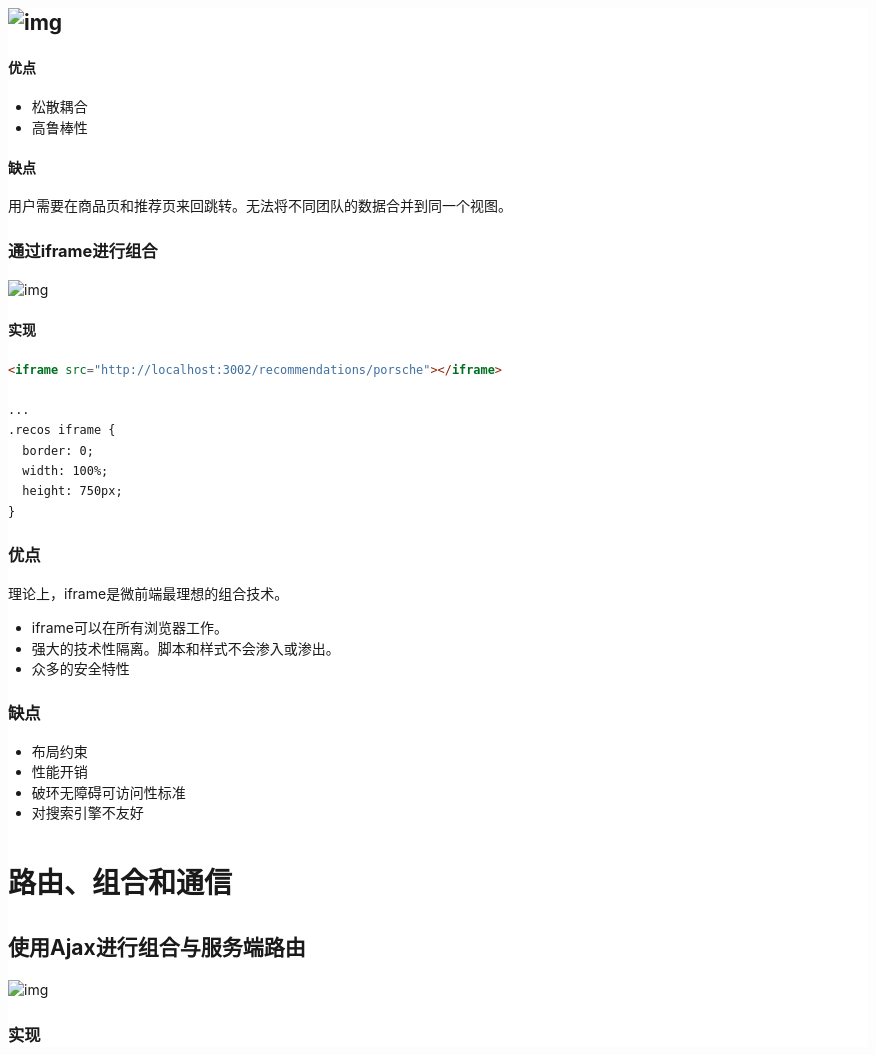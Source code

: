 ## ![img](https://drek4537l1klr.cloudfront.net/geers/Figures/CH02_F03_Geers.png)

#### 优点

- 松散耦合
- 高鲁棒性

#### 缺点

用户需要在商品页和推荐页来回跳转。无法将不同团队的数据合并到同一个视图。

### 通过iframe进行组合

![img](https://drek4537l1klr.cloudfront.net/geers/Figures/CH02_F06_Geers.png)

#### 实现

```html
<iframe src="http://localhost:3002/recommendations/porsche"></iframe>

...
.recos iframe {
  border: 0;
  width: 100%;
  height: 750px;
}
```

### 优点

理论上，iframe是微前端最理想的组合技术。

- iframe可以在所有浏览器工作。
- 强大的技术性隔离。脚本和样式不会渗入或渗出。
- 众多的安全特性

### 缺点

- 布局约束
- 性能开销
- 破环无障碍可访问性标准
- 对搜索引擎不友好

# 路由、组合和通信

## 使用Ajax进行组合与服务端路由

![img](https://drek4537l1klr.cloudfront.net/geers/Figures/CH03_F01_Geers.png)

### 实现
